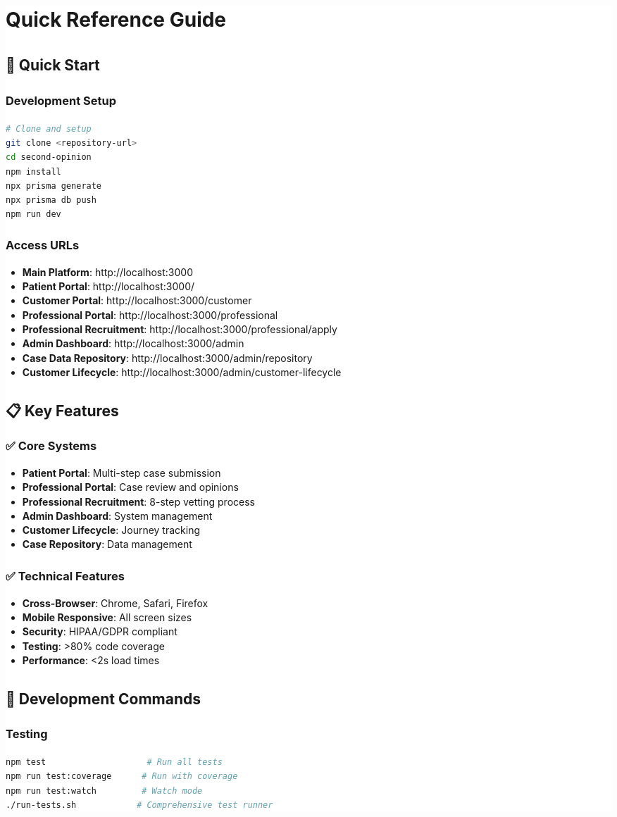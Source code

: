 # Quick Reference Guide

## 🚀 **Quick Start**

### **Development Setup**
```bash
# Clone and setup
git clone <repository-url>
cd second-opinion
npm install
npx prisma generate
npx prisma db push
npm run dev
```

### **Access URLs**
- **Main Platform**: http://localhost:3000
- **Patient Portal**: http://localhost:3000/
- **Customer Portal**: http://localhost:3000/customer
- **Professional Portal**: http://localhost:3000/professional
- **Professional Recruitment**: http://localhost:3000/professional/apply
- **Admin Dashboard**: http://localhost:3000/admin
- **Case Data Repository**: http://localhost:3000/admin/repository
- **Customer Lifecycle**: http://localhost:3000/admin/customer-lifecycle

## 📋 **Key Features**

### **✅ Core Systems**
- **Patient Portal**: Multi-step case submission
- **Professional Portal**: Case review and opinions
- **Professional Recruitment**: 8-step vetting process
- **Admin Dashboard**: System management
- **Customer Lifecycle**: Journey tracking
- **Case Repository**: Data management

### **✅ Technical Features**
- **Cross-Browser**: Chrome, Safari, Firefox
- **Mobile Responsive**: All screen sizes
- **Security**: HIPAA/GDPR compliant
- **Testing**: >80% code coverage
- **Performance**: <2s load times

## 🔧 **Development Commands**

### **Testing**
```bash
npm test                    # Run all tests
npm run test:coverage      # Run with coverage
npm run test:watch         # Watch mode
./run-tests.sh            # Comprehensive test runner
```
